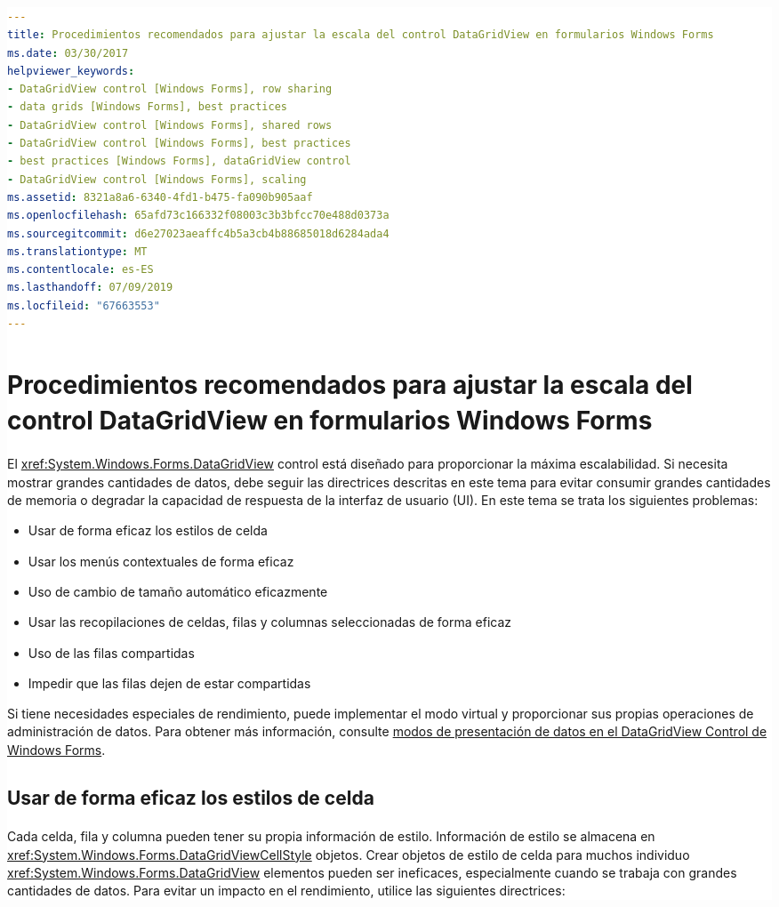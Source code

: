 ```yaml
---
title: Procedimientos recomendados para ajustar la escala del control DataGridView en formularios Windows Forms
ms.date: 03/30/2017
helpviewer_keywords:
- DataGridView control [Windows Forms], row sharing
- data grids [Windows Forms], best practices
- DataGridView control [Windows Forms], shared rows
- DataGridView control [Windows Forms], best practices
- best practices [Windows Forms], dataGridView control
- DataGridView control [Windows Forms], scaling
ms.assetid: 8321a8a6-6340-4fd1-b475-fa090b905aaf
ms.openlocfilehash: 65afd73c166332f08003c3b3bfcc70e488d0373a
ms.sourcegitcommit: d6e27023aeaffc4b5a3cb4b88685018d6284ada4
ms.translationtype: MT
ms.contentlocale: es-ES
ms.lasthandoff: 07/09/2019
ms.locfileid: "67663553"
---
```

# <a name="best-practices-for-scaling-the-windows-forms-datagridview-control"></a>Procedimientos recomendados para ajustar la escala del control DataGridView en formularios Windows Forms

El <xref:System.Windows.Forms.DataGridView> control está diseñado para proporcionar la máxima escalabilidad. Si necesita mostrar grandes cantidades de datos, debe seguir las directrices descritas en este tema para evitar consumir grandes cantidades de memoria o degradar la capacidad de respuesta de la interfaz de usuario (UI). En este tema se trata los siguientes problemas:

- Usar de forma eficaz los estilos de celda

- Usar los menús contextuales de forma eficaz

- Uso de cambio de tamaño automático eficazmente

- Usar las recopilaciones de celdas, filas y columnas seleccionadas de forma eficaz

- Uso de las filas compartidas

- Impedir que las filas dejen de estar compartidas

Si tiene necesidades especiales de rendimiento, puede implementar el modo virtual y proporcionar sus propias operaciones de administración de datos. Para obtener más información, consulte [modos de presentación de datos en el DataGridView Control de Windows Forms](data-display-modes-in-the-windows-forms-datagridview-control.md).

## <a name="using-cell-styles-efficiently"></a>Usar de forma eficaz los estilos de celda

Cada celda, fila y columna pueden tener su propia información de estilo. Información de estilo se almacena en <xref:System.Windows.Forms.DataGridViewCellStyle> objetos. Crear objetos de estilo de celda para muchos individuo <xref:System.Windows.Forms.DataGridView> elementos pueden ser ineficaces, especialmente cuando se trabaja con grandes cantidades de datos. Para evitar un impacto en el rendimiento, utilice las siguientes directrices:
